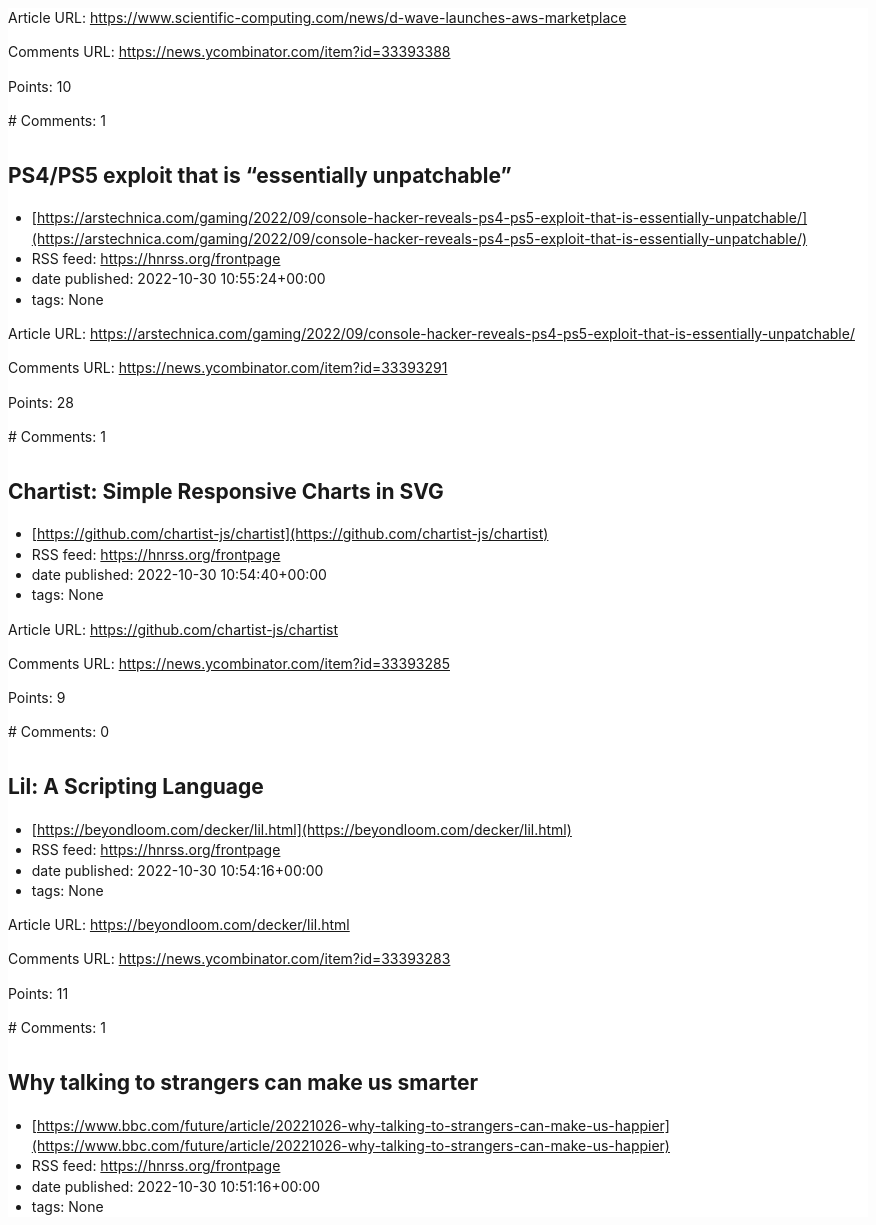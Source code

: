 <p>Article URL: <a href="https://www.scientific-computing.com/news/d-wave-launches-aws-marketplace">https://www.scientific-computing.com/news/d-wave-launches-aws-marketplace</a></p>
<p>Comments URL: <a href="https://news.ycombinator.com/item?id=33393388">https://news.ycombinator.com/item?id=33393388</a></p>
<p>Points: 10</p>
<p># Comments: 1</p>

## PS4/PS5 exploit that is “essentially unpatchable”
 - [https://arstechnica.com/gaming/2022/09/console-hacker-reveals-ps4-ps5-exploit-that-is-essentially-unpatchable/](https://arstechnica.com/gaming/2022/09/console-hacker-reveals-ps4-ps5-exploit-that-is-essentially-unpatchable/)
 - RSS feed: https://hnrss.org/frontpage
 - date published: 2022-10-30 10:55:24+00:00
 - tags: None

<p>Article URL: <a href="https://arstechnica.com/gaming/2022/09/console-hacker-reveals-ps4-ps5-exploit-that-is-essentially-unpatchable/">https://arstechnica.com/gaming/2022/09/console-hacker-reveals-ps4-ps5-exploit-that-is-essentially-unpatchable/</a></p>
<p>Comments URL: <a href="https://news.ycombinator.com/item?id=33393291">https://news.ycombinator.com/item?id=33393291</a></p>
<p>Points: 28</p>
<p># Comments: 1</p>

## Chartist: Simple Responsive Charts in SVG
 - [https://github.com/chartist-js/chartist](https://github.com/chartist-js/chartist)
 - RSS feed: https://hnrss.org/frontpage
 - date published: 2022-10-30 10:54:40+00:00
 - tags: None

<p>Article URL: <a href="https://github.com/chartist-js/chartist">https://github.com/chartist-js/chartist</a></p>
<p>Comments URL: <a href="https://news.ycombinator.com/item?id=33393285">https://news.ycombinator.com/item?id=33393285</a></p>
<p>Points: 9</p>
<p># Comments: 0</p>

## Lil: A Scripting Language
 - [https://beyondloom.com/decker/lil.html](https://beyondloom.com/decker/lil.html)
 - RSS feed: https://hnrss.org/frontpage
 - date published: 2022-10-30 10:54:16+00:00
 - tags: None

<p>Article URL: <a href="https://beyondloom.com/decker/lil.html">https://beyondloom.com/decker/lil.html</a></p>
<p>Comments URL: <a href="https://news.ycombinator.com/item?id=33393283">https://news.ycombinator.com/item?id=33393283</a></p>
<p>Points: 11</p>
<p># Comments: 1</p>

## Why talking to strangers can make us smarter
 - [https://www.bbc.com/future/article/20221026-why-talking-to-strangers-can-make-us-happier](https://www.bbc.com/future/article/20221026-why-talking-to-strangers-can-make-us-happier)
 - RSS feed: https://hnrss.org/frontpage
 - date published: 2022-10-30 10:51:16+00:00
 - tags: None
